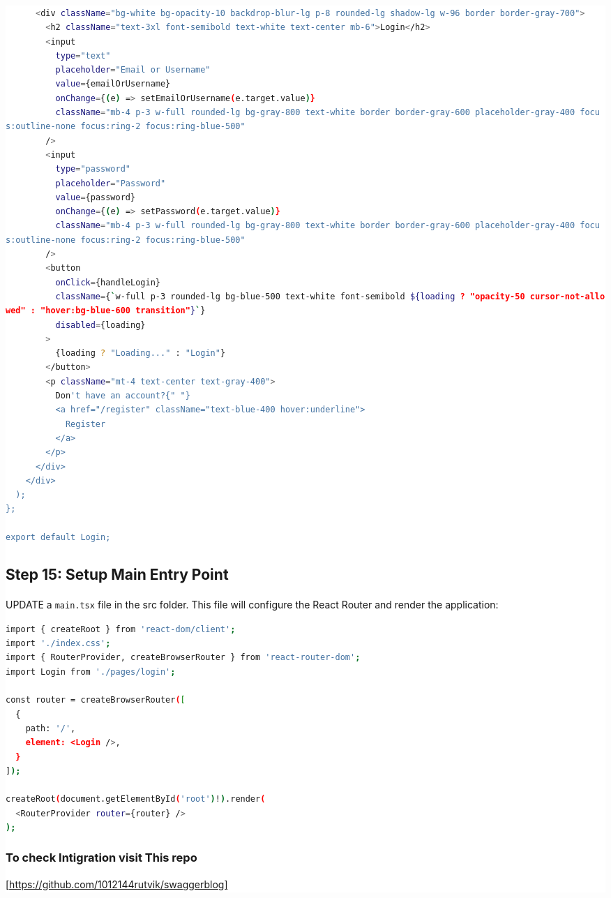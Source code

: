 ```bash
      <div className="bg-white bg-opacity-10 backdrop-blur-lg p-8 rounded-lg shadow-lg w-96 border border-gray-700">
        <h2 className="text-3xl font-semibold text-white text-center mb-6">Login</h2>
        <input
          type="text"
          placeholder="Email or Username"
          value={emailOrUsername}
          onChange={(e) => setEmailOrUsername(e.target.value)}
          className="mb-4 p-3 w-full rounded-lg bg-gray-800 text-white border border-gray-600 placeholder-gray-400 focus:outline-none focus:ring-2 focus:ring-blue-500"
        />
        <input
          type="password"
          placeholder="Password"
          value={password}
          onChange={(e) => setPassword(e.target.value)}
          className="mb-4 p-3 w-full rounded-lg bg-gray-800 text-white border border-gray-600 placeholder-gray-400 focus:outline-none focus:ring-2 focus:ring-blue-500"
        />
        <button
          onClick={handleLogin}
          className={`w-full p-3 rounded-lg bg-blue-500 text-white font-semibold ${loading ? "opacity-50 cursor-not-allowed" : "hover:bg-blue-600 transition"}`}
          disabled={loading}
        >
          {loading ? "Loading..." : "Login"}
        </button>
        <p className="mt-4 text-center text-gray-400">
          Don't have an account?{" "}
          <a href="/register" className="text-blue-400 hover:underline">
            Register
          </a>
        </p>
      </div>
    </div>  
  );
};

export default Login;
```
## Step 15: Setup Main Entry Point
UPDATE a `main.tsx` file in the src folder. This file will configure the React Router and render the application:
```bash
import { createRoot } from 'react-dom/client';
import './index.css';
import { RouterProvider, createBrowserRouter } from 'react-router-dom';
import Login from './pages/login';

const router = createBrowserRouter([
  {
    path: '/',
    element: <Login />,
  }
]);

createRoot(document.getElementById('root')!).render(
  <RouterProvider router={router} />
);
```
### To check Intigration visit This repo
[https://github.com/1012144rutvik/swaggerblog]